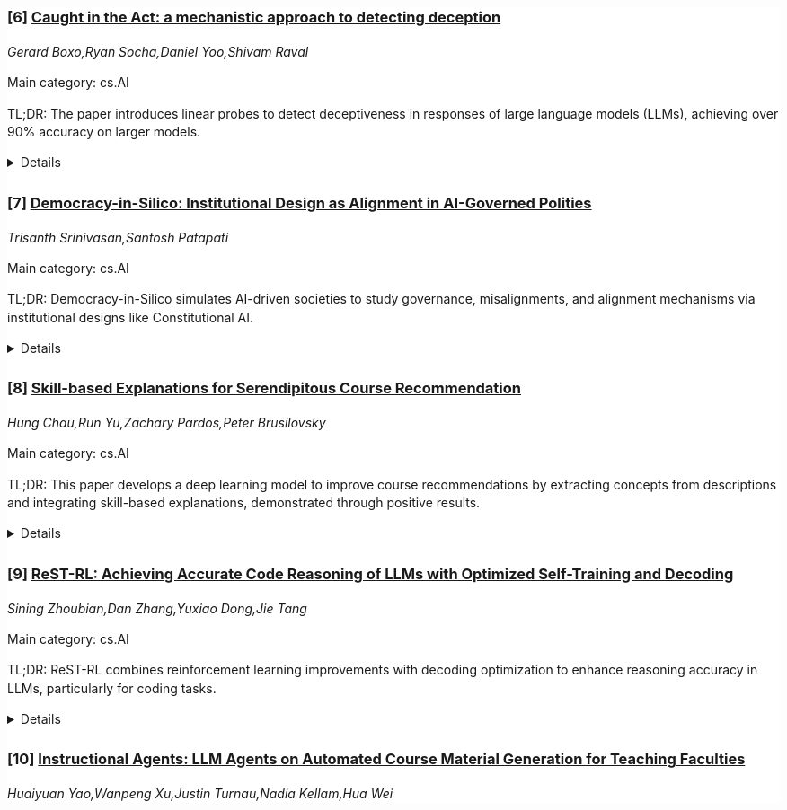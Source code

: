
### [6] [Caught in the Act: a mechanistic approach to detecting deception](https://arxiv.org/abs/2508.19505)
*Gerard Boxo,Ryan Socha,Daniel Yoo,Shivam Raval*

Main category: cs.AI

TL;DR: The paper introduces linear probes to detect deceptiveness in responses of large language models (LLMs), achieving over 90% accuracy on larger models.


<details><summary>Details</summary></details>


### [7] [Democracy-in-Silico: Institutional Design as Alignment in AI-Governed Polities](https://arxiv.org/abs/2508.19562)
*Trisanth Srinivasan,Santosh Patapati*

Main category: cs.AI

TL;DR: Democracy-in-Silico simulates AI-driven societies to study governance, misalignments, and alignment mechanisms via institutional designs like Constitutional AI.


<details><summary>Details</summary></details>


### [8] [Skill-based Explanations for Serendipitous Course Recommendation](https://arxiv.org/abs/2508.19569)
*Hung Chau,Run Yu,Zachary Pardos,Peter Brusilovsky*

Main category: cs.AI

TL;DR: This paper develops a deep learning model to improve course recommendations by extracting concepts from descriptions and integrating skill-based explanations, demonstrated through positive results.


<details><summary>Details</summary></details>


### [9] [ReST-RL: Achieving Accurate Code Reasoning of LLMs with Optimized Self-Training and Decoding](https://arxiv.org/abs/2508.19576)
*Sining Zhoubian,Dan Zhang,Yuxiao Dong,Jie Tang*

Main category: cs.AI

TL;DR: ReST-RL combines reinforcement learning improvements with decoding optimization to enhance reasoning accuracy in LLMs, particularly for coding tasks.


<details><summary>Details</summary></details>


### [10] [Instructional Agents: LLM Agents on Automated Course Material Generation for Teaching Faculties](https://arxiv.org/abs/2508.19611)
*Huaiyuan Yao,Wanpeng Xu,Justin Turnau,Nadia Kellam,Hua Wei*
